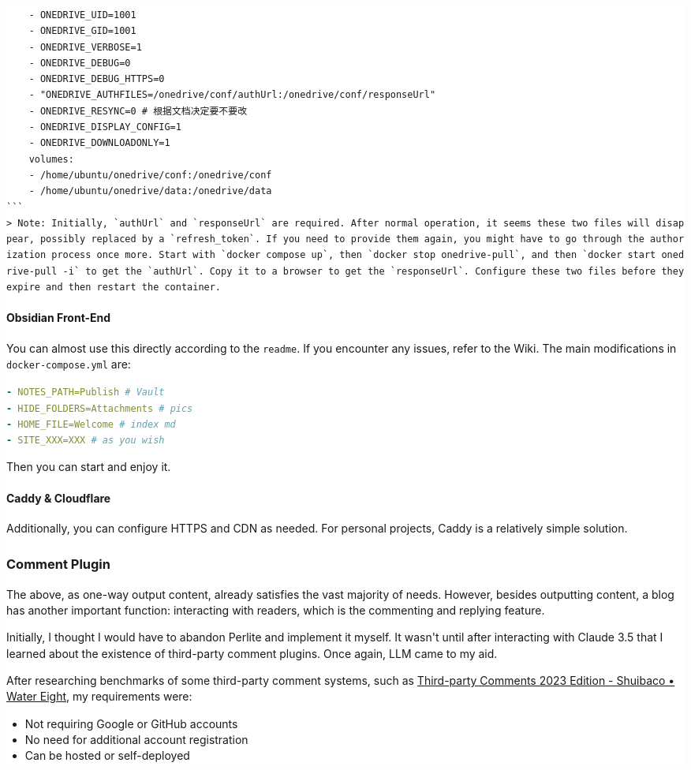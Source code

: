	    - ONEDRIVE_UID=1001
	    - ONEDRIVE_GID=1001
	    - ONEDRIVE_VERBOSE=1
	    - ONEDRIVE_DEBUG=0
	    - ONEDRIVE_DEBUG_HTTPS=0
	    - "ONEDRIVE_AUTHFILES=/onedrive/conf/authUrl:/onedrive/conf/responseUrl"
	    - ONEDRIVE_RESYNC=0 # 根据文档决定要不要改
	    - ONEDRIVE_DISPLAY_CONFIG=1
	    - ONEDRIVE_DOWNLOADONLY=1
        volumes:
        - /home/ubuntu/onedrive/conf:/onedrive/conf
        - /home/ubuntu/onedrive/data:/onedrive/data
    ```
	> Note: Initially, `authUrl` and `responseUrl` are required. After normal operation, it seems these two files will disappear, possibly replaced by a `refresh_token`. If you need to provide them again, you might have to go through the authorization process once more. Start with `docker compose up`, then `docker stop onedrive-pull`, and then `docker start onedrive-pull -i` to get the `authUrl`. Copy it to a browser to get the `responseUrl`. Configure these two files before they expire and then restart the container.

#### Obsidian Front-End

You can almost use this directly according to the `readme`. If you encounter any issues, refer to the Wiki. The main modifications in `docker-compose.yml` are:

```yaml
- NOTES_PATH=Publish # Vault
- HIDE_FOLDERS=Attachments # pics
- HOME_FILE=Welcome # index md
- SITE_XXX=XXX # as you wish	
```

 Then you can start and enjoy it.

#### Caddy & Cloudflare

Additionally, you can configure HTTPS and CDN as needed. For personal projects, Caddy is a relatively simple solution.

### Comment Plugin

The above, as one-way output content, already satisfies the vast majority of needs. However, besides outputting content, a blog has another important function: interacting with readers, which is the commenting and replying feature.

Initially, I thought I would have to abandon Perlite and implement it myself. It wasn't until after interacting with Claude 3.5 that I learned about the existence of third-party comment plugins. Once again, LLM came to my aid.

After researching benchmarks of some third-party comment systems, such as [Third-party Comments 2023 Edition - Shuibaco • Water Eight](https://shuiba.co/third-party-comments-2023), my requirements were:
- Not requiring Google or GitHub accounts
- No need for additional account registration
- Can be hosted or self-deployed
